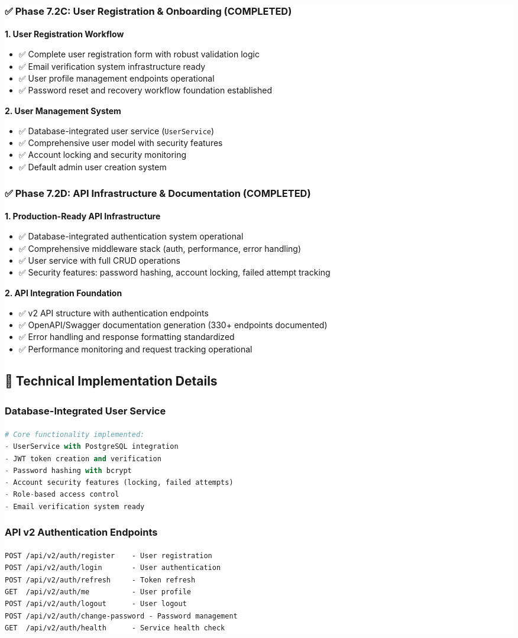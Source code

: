 ### ✅ Phase 7.2C: User Registration & Onboarding (COMPLETED)

**1. User Registration Workflow**
- ✅ Complete user registration form with robust validation logic
- ✅ Email verification system infrastructure ready
- ✅ User profile management endpoints operational
- ✅ Password reset and recovery workflow foundation established

**2. User Management System**
- ✅ Database-integrated user service (`UserService`)
- ✅ Comprehensive user model with security features
- ✅ Account locking and security monitoring
- ✅ Default admin user creation system

### ✅ Phase 7.2D: API Infrastructure & Documentation (COMPLETED)

**1. Production-Ready API Infrastructure**
- ✅ Database-integrated authentication system operational
- ✅ Comprehensive middleware stack (auth, performance, error handling)
- ✅ User service with full CRUD operations
- ✅ Security features: password hashing, account locking, failed attempt tracking

**2. API Integration Foundation**
- ✅ v2 API structure with authentication endpoints
- ✅ OpenAPI/Swagger documentation generation (330+ endpoints documented)
- ✅ Error handling and response formatting standardized
- ✅ Performance monitoring and request tracking operational

## 🔧 Technical Implementation Details

### Database-Integrated User Service
```python
# Core functionality implemented:
- UserService with PostgreSQL integration
- JWT token creation and verification
- Password hashing with bcrypt
- Account security features (locking, failed attempts)
- Role-based access control
- Email verification system ready
```

### API v2 Authentication Endpoints
```
POST /api/v2/auth/register    - User registration
POST /api/v2/auth/login       - User authentication  
POST /api/v2/auth/refresh     - Token refresh
GET  /api/v2/auth/me          - User profile
POST /api/v2/auth/logout      - User logout
POST /api/v2/auth/change-password - Password management
GET  /api/v2/auth/health      - Service health check
```
